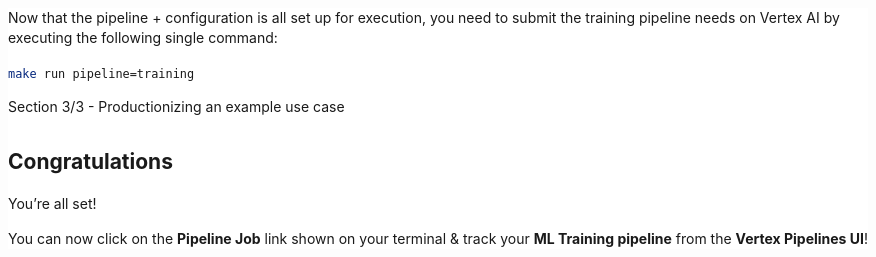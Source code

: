 Now that the pipeline + configuration is all set up for execution, you need to submit the training pipeline needs on Vertex AI by executing the following single command:
```sh
make run pipeline=training
```

<walkthrough-footnote>Section 3/3 - Productionizing an example use case</walkthrough-footnote>


## Congratulations

<walkthrough-conclusion-trophy></walkthrough-conclusion-trophy>

You’re all set!

You can now click on the **Pipeline Job** link shown on your terminal & track your **ML Training pipeline** from the **Vertex Pipelines UI**!

